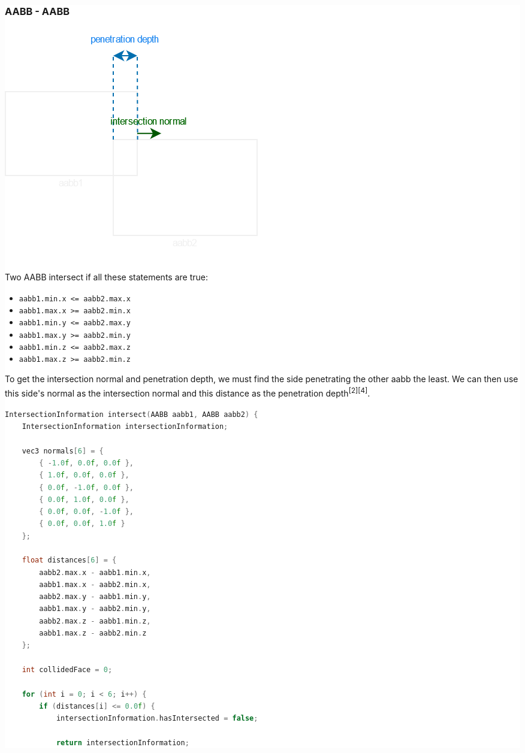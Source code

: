 ### AABB - AABB
![AABB - AABB](colliders/aabb-aabb.png)

Two AABB intersect if all these statements are true:
- ``aabb1.min.x <= aabb2.max.x``
- ``aabb1.max.x >= aabb2.min.x``
- ``aabb1.min.y <= aabb2.max.y``
- ``aabb1.max.y >= aabb2.min.y``
- ``aabb1.min.z <= aabb2.max.z``
- ``aabb1.max.z >= aabb2.min.z``

To get the intersection normal and penetration depth, we must find the side penetrating the other aabb the least. We can then use this side's normal as the intersection normal and this distance as the penetration depth<sup>[2][4]</sup>.

```cpp
IntersectionInformation intersect(AABB aabb1, AABB aabb2) {
	IntersectionInformation intersectionInformation;

	vec3 normals[6] = {
		{ -1.0f, 0.0f, 0.0f },
		{ 1.0f, 0.0f, 0.0f },
		{ 0.0f, -1.0f, 0.0f },
		{ 0.0f, 1.0f, 0.0f },
		{ 0.0f, 0.0f, -1.0f },
		{ 0.0f, 0.0f, 1.0f }
	};

	float distances[6] = {
		aabb2.max.x - aabb1.min.x,
		aabb1.max.x - aabb2.min.x,
		aabb2.max.y - aabb1.min.y,
		aabb1.max.y - aabb2.min.y,
		aabb2.max.z - aabb1.min.z,
		aabb1.max.z - aabb2.min.z
	};

	int collidedFace = 0;

	for (int i = 0; i < 6; i++) {
		if (distances[i] <= 0.0f) {
			intersectionInformation.hasIntersected = false;

			return intersectionInformation;
```